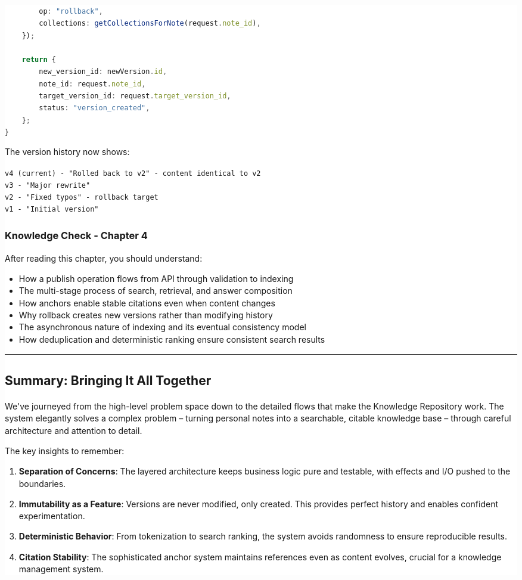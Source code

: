 ```typescript
        op: "rollback",
        collections: getCollectionsForNote(request.note_id),
    });

    return {
        new_version_id: newVersion.id,
        note_id: request.note_id,
        target_version_id: request.target_version_id,
        status: "version_created",
    };
}
```

The version history now shows:

```
v4 (current) - "Rolled back to v2" - content identical to v2
v3 - "Major rewrite"
v2 - "Fixed typos" - rollback target
v1 - "Initial version"
```

### Knowledge Check - Chapter 4

After reading this chapter, you should understand:

- How a publish operation flows from API through validation to indexing
- The multi-stage process of search, retrieval, and answer composition
- How anchors enable stable citations even when content changes
- Why rollback creates new versions rather than modifying history
- The asynchronous nature of indexing and its eventual consistency model
- How deduplication and deterministic ranking ensure consistent search results

---

## Summary: Bringing It All Together

We've journeyed from the high-level problem space down to the detailed flows that make the Knowledge Repository work. The system elegantly solves a complex problem – turning personal notes into a searchable, citable knowledge base – through careful architecture and attention to detail.

The key insights to remember:

1. **Separation of Concerns**: The layered architecture keeps business logic pure and testable, with effects and I/O pushed to the boundaries.

2. **Immutability as a Feature**: Versions are never modified, only created. This provides perfect history and enables confident experimentation.

3. **Deterministic Behavior**: From tokenization to search ranking, the system avoids randomness to ensure reproducible results.

4. **Citation Stability**: The sophisticated anchor system maintains references even as content evolves, crucial for a knowledge management system.
